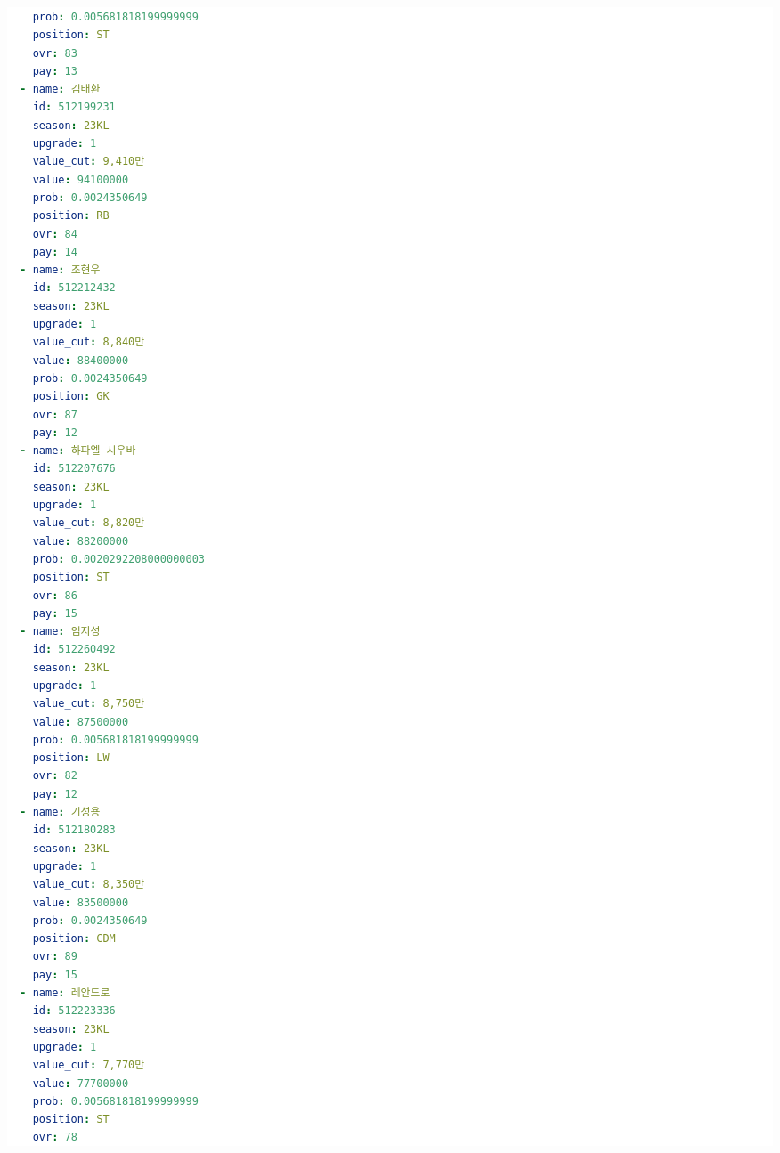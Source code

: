 ```yaml
    prob: 0.005681818199999999
    position: ST
    ovr: 83
    pay: 13
  - name: 김태환
    id: 512199231
    season: 23KL
    upgrade: 1
    value_cut: 9,410만
    value: 94100000
    prob: 0.0024350649
    position: RB
    ovr: 84
    pay: 14
  - name: 조현우
    id: 512212432
    season: 23KL
    upgrade: 1
    value_cut: 8,840만
    value: 88400000
    prob: 0.0024350649
    position: GK
    ovr: 87
    pay: 12
  - name: 하파엘 시우바
    id: 512207676
    season: 23KL
    upgrade: 1
    value_cut: 8,820만
    value: 88200000
    prob: 0.0020292208000000003
    position: ST
    ovr: 86
    pay: 15
  - name: 엄지성
    id: 512260492
    season: 23KL
    upgrade: 1
    value_cut: 8,750만
    value: 87500000
    prob: 0.005681818199999999
    position: LW
    ovr: 82
    pay: 12
  - name: 기성용
    id: 512180283
    season: 23KL
    upgrade: 1
    value_cut: 8,350만
    value: 83500000
    prob: 0.0024350649
    position: CDM
    ovr: 89
    pay: 15
  - name: 레안드로
    id: 512223336
    season: 23KL
    upgrade: 1
    value_cut: 7,770만
    value: 77700000
    prob: 0.005681818199999999
    position: ST
    ovr: 78
```